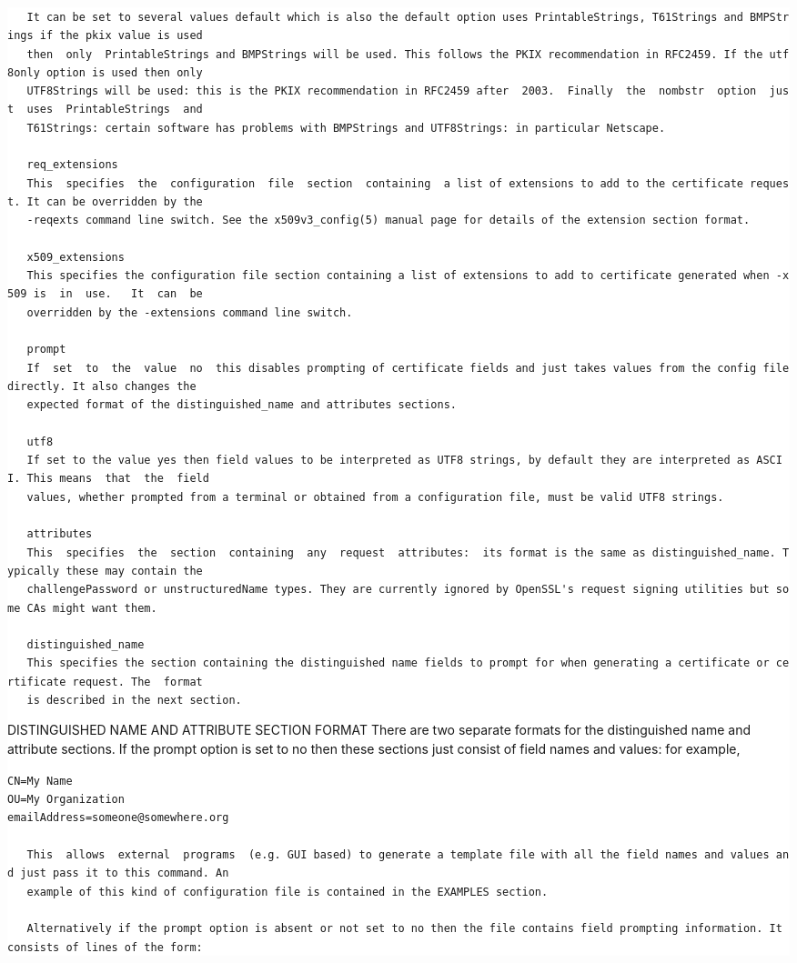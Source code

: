 	   It can be set to several values default which is also the default option uses PrintableStrings, T61Strings and BMPStrings if the pkix value is used
	   then	 only  PrintableStrings and BMPStrings will be used. This follows the PKIX recommendation in RFC2459. If the utf8only option is used then only
	   UTF8Strings will be used: this is the PKIX recommendation in RFC2459 after  2003.  Finally  the  nombstr  option  just  uses	 PrintableStrings  and
	   T61Strings: certain software has problems with BMPStrings and UTF8Strings: in particular Netscape.

       req_extensions
	   This	 specifies  the	 configuration	file  section  containing  a list of extensions to add to the certificate request. It can be overridden by the
	   -reqexts command line switch. See the x509v3_config(5) manual page for details of the extension section format.

       x509_extensions
	   This specifies the configuration file section containing a list of extensions to add to certificate generated when -x509 is	in  use.   It  can  be
	   overridden by the -extensions command line switch.

       prompt
	   If  set  to	the  value  no	this disables prompting of certificate fields and just takes values from the config file directly. It also changes the
	   expected format of the distinguished_name and attributes sections.

       utf8
	   If set to the value yes then field values to be interpreted as UTF8 strings, by default they are interpreted as ASCII. This means  that  the	 field
	   values, whether prompted from a terminal or obtained from a configuration file, must be valid UTF8 strings.

       attributes
	   This	 specifies  the	 section  containing  any  request  attributes:	 its format is the same as distinguished_name. Typically these may contain the
	   challengePassword or unstructuredName types. They are currently ignored by OpenSSL's request signing utilities but some CAs might want them.

       distinguished_name
	   This specifies the section containing the distinguished name fields to prompt for when generating a certificate or certificate request. The	format
	   is described in the next section.

DISTINGUISHED NAME AND ATTRIBUTE SECTION FORMAT
       There are two separate formats for the distinguished name and attribute sections. If the prompt option is set to no then these sections just consist of
       field names and values: for example,

	CN=My Name
	OU=My Organization
	emailAddress=someone@somewhere.org

       This  allows  external  programs	 (e.g. GUI based) to generate a template file with all the field names and values and just pass it to this command. An
       example of this kind of configuration file is contained in the EXAMPLES section.

       Alternatively if the prompt option is absent or not set to no then the file contains field prompting information. It consists of lines of the form:
